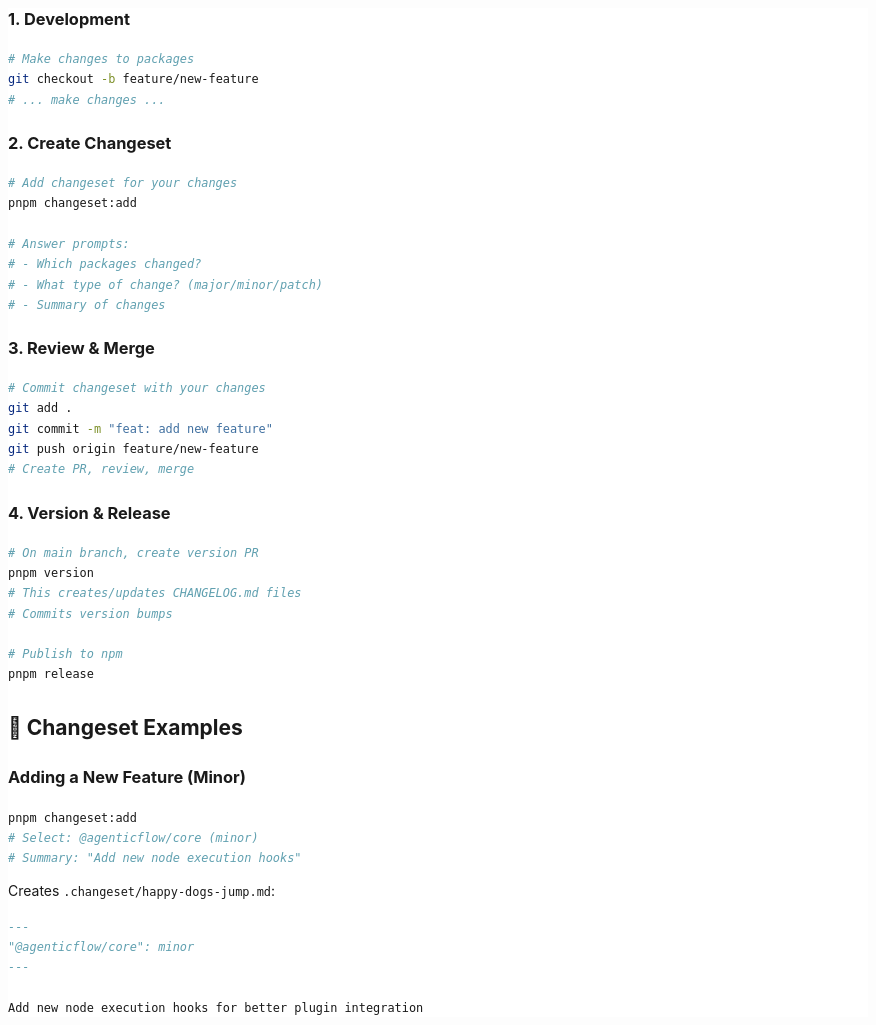 ### **1. Development**
```bash
# Make changes to packages
git checkout -b feature/new-feature
# ... make changes ...
```

### **2. Create Changeset**
```bash
# Add changeset for your changes
pnpm changeset:add

# Answer prompts:
# - Which packages changed?
# - What type of change? (major/minor/patch)
# - Summary of changes
```

### **3. Review & Merge**
```bash
# Commit changeset with your changes
git add .
git commit -m "feat: add new feature"
git push origin feature/new-feature
# Create PR, review, merge
```

### **4. Version & Release**
```bash
# On main branch, create version PR
pnpm version
# This creates/updates CHANGELOG.md files
# Commits version bumps

# Publish to npm
pnpm release
```

## 📝 **Changeset Examples**

### **Adding a New Feature (Minor)**
```bash
pnpm changeset:add
# Select: @agenticflow/core (minor)
# Summary: "Add new node execution hooks"
```

Creates `.changeset/happy-dogs-jump.md`:
```markdown
---
"@agenticflow/core": minor
---

Add new node execution hooks for better plugin integration
```
